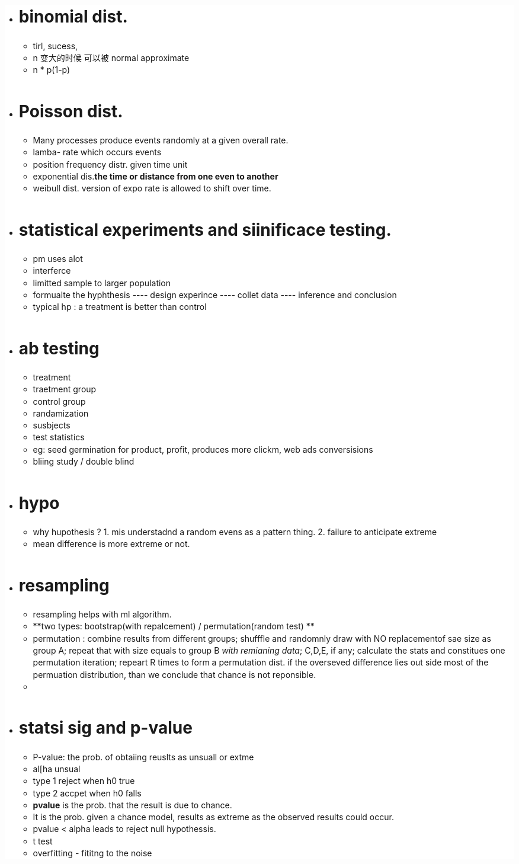 
- # binomial dist.
	- tirl, sucess, 
	-  n 变大的时候 可以被 normal approximate
	-  n * p(1-p)
- # Poisson dist. 
	- Many processes produce events randomly at a given overall rate.
	- lamba-  rate which occurs events
	- position frequency distr. given time unit
	- exponential dis.**the time or distance from one even to another**
	- weibull dist. version of expo rate is allowed to shift over time.


- # statistical experiments and siinificace testing.
	- pm uses alot 
	- interferce 
	- limitted sample to larger population
	- formualte the hyphthesis ---- design experince ---- collet data ---- inference and conclusion
	- typical hp : a treatment is better than control

- # ab testing 
	- treatment 
	- traetment group
	- control group
	- randamization 
	- susbjects
	- test statistics
	- eg: seed germination for product, profit, produces more clickm, web ads conversisions
	- bliing study / double blind


- # hypo

	- why hupothesis ? 1. mis understadnd a random evens as a pattern thing. 2. failure to anticipate extreme
	- mean difference is more extreme or not.
	

- # resampling
	- resampling helps with ml algorithm.
	- **two types: bootstrap(with repalcement) / permutation(random test) **
	- permutation : combine results from different groups; shufffle and randomnly draw with NO replacementof sae size as group A; repeat that with size equals to group B *with remianing  data*; C,D,E, if any; calculate the stats and constitues one permutation iteration; repeart R times to form a permutation dist. if the overseved difference lies out side most of the permuation distribution, than we conclude that chance is not reponsible. 
	- 


- # statsi sig and p-value
	- 	P-value: the prob. of obtaiing reuslts as unsuall or extme
	-  al[ha unsual 
	-  type 1 reject when h0 true
	-  type 2 accpet when h0 falls
	- **pvalue** is the prob. that the result is due to chance. 
	- It is the prob. given a chance model, results as extreme as the observed results could occur.
	- pvalue < alpha leads to reject null hypothessis.
	- t test
	- overfitting - fititng to the noise
